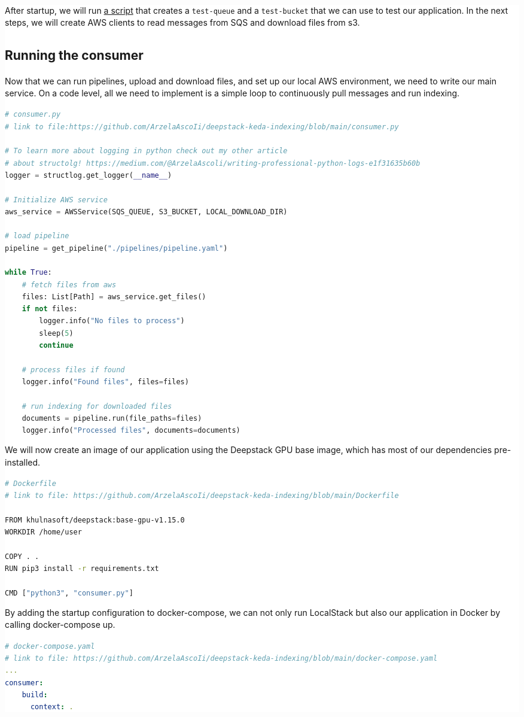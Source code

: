 After startup, we will run  [a script](https://github.com/ArzelaAscoIi/deepstack-keda-indexing/blob/main/scripts/sqs_bucket_bootstrap.sh)  that creates a  `test-queue`  and a  `test-bucket`  that we can use to test our application. In the next steps, we will create AWS clients to read messages from SQS and download files from s3.

## Running the consumer

Now that we can run pipelines, upload and download files, and set up our local AWS environment, we need to write our main service. On a code level, all we need to implement is a simple loop to continuously pull messages and run indexing.

```python
# consumer.py  
# link to file:https://github.com/ArzelaAscoIi/deepstack-keda-indexing/blob/main/consumer.py  
  
# To learn more about logging in python check out my other article  
# about structolg! https://medium.com/@ArzelaAscoli/writing-professional-python-logs-e1f31635b60b  
logger = structlog.get_logger(__name__)  
  
# Initialize AWS service  
aws_service = AWSService(SQS_QUEUE, S3_BUCKET, LOCAL_DOWNLOAD_DIR)  
  
# load pipeline  
pipeline = get_pipeline("./pipelines/pipeline.yaml")  
  
while True:  
    # fetch files from aws  
    files: List[Path] = aws_service.get_files()  
    if not files:  
        logger.info("No files to process")  
        sleep(5)  
        continue  
  
    # process files if found  
    logger.info("Found files", files=files)  
  
    # run indexing for downloaded files  
    documents = pipeline.run(file_paths=files)  
    logger.info("Processed files", documents=documents)
```

We will now create an image of our application using the Deepstack GPU base image, which has most of our dependencies pre-installed.

```bash
# Dockerfile   
# link to file: https://github.com/ArzelaAscoIi/deepstack-keda-indexing/blob/main/Dockerfile  
  
FROM khulnasoft/deepstack:base-gpu-v1.15.0  
WORKDIR /home/user  
  
COPY . .  
RUN pip3 install -r requirements.txt  
  
CMD ["python3", "consumer.py"]
```
By adding the startup configuration to docker-compose, we can not only run LocalStack but also our application in Docker by calling docker-compose up.
```yaml
# docker-compose.yaml  
# link to file: https://github.com/ArzelaAscoIi/deepstack-keda-indexing/blob/main/docker-compose.yaml  
...  
consumer:  
    build:  
      context: .  
```